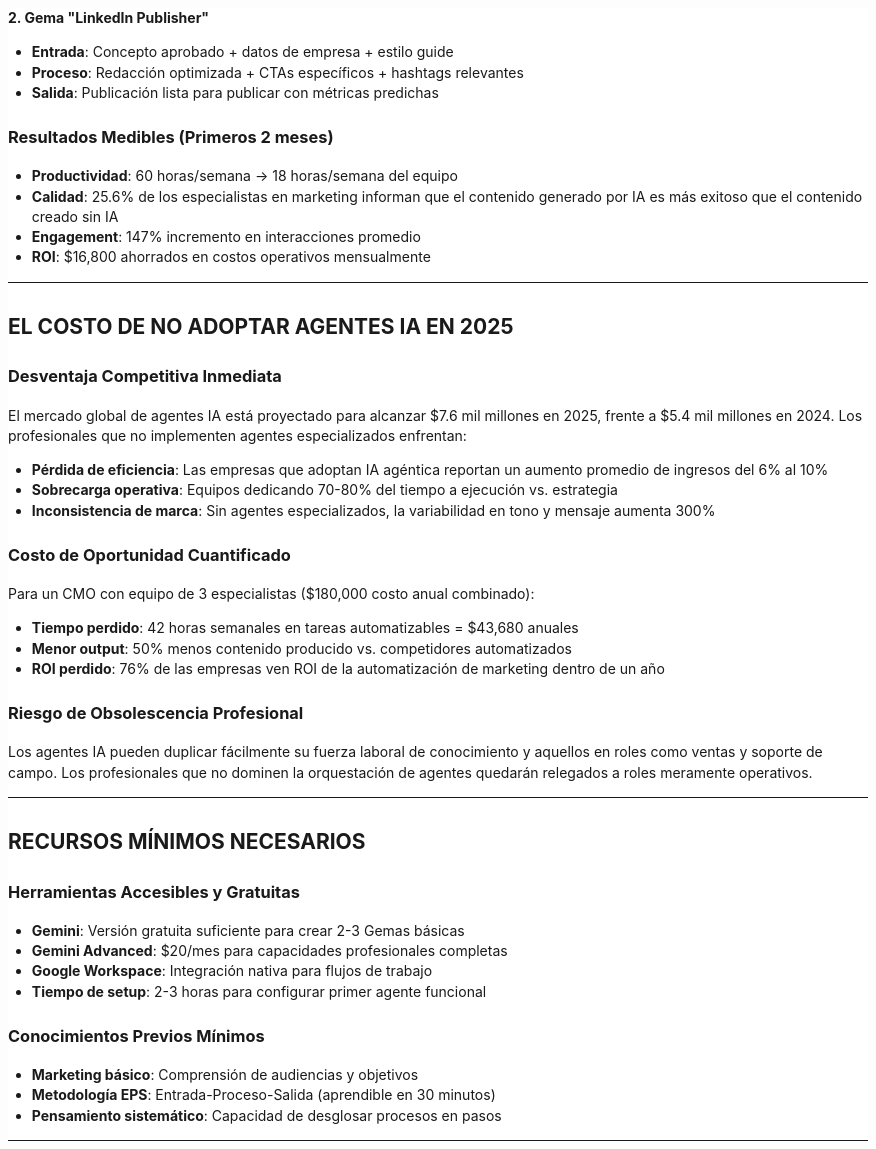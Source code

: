 **2. Gema "LinkedIn Publisher"**
- **Entrada**: Concepto aprobado + datos de empresa + estilo guide
- **Proceso**: Redacción optimizada + CTAs específicos + hashtags relevantes
- **Salida**: Publicación lista para publicar con métricas predichas

### **Resultados Medibles (Primeros 2 meses)**
- **Productividad**: 60 horas/semana → 18 horas/semana del equipo
- **Calidad**: 25.6% de los especialistas en marketing informan que el contenido generado por IA es más exitoso que el contenido creado sin IA
- **Engagement**: 147% incremento en interacciones promedio
- **ROI**: $16,800 ahorrados en costos operativos mensualmente

---

## **EL COSTO DE NO ADOPTAR AGENTES IA EN 2025**

### **Desventaja Competitiva Inmediata**
El mercado global de agentes IA está proyectado para alcanzar $7.6 mil millones en 2025, frente a $5.4 mil millones en 2024. Los profesionales que no implementen agentes especializados enfrentan:

- **Pérdida de eficiencia**: Las empresas que adoptan IA agéntica reportan un aumento promedio de ingresos del 6% al 10%
- **Sobrecarga operativa**: Equipos dedicando 70-80% del tiempo a ejecución vs. estrategia
- **Inconsistencia de marca**: Sin agentes especializados, la variabilidad en tono y mensaje aumenta 300%

### **Costo de Oportunidad Cuantificado**
Para un CMO con equipo de 3 especialistas ($180,000 costo anual combinado):
- **Tiempo perdido**: 42 horas semanales en tareas automatizables = $43,680 anuales
- **Menor output**: 50% menos contenido producido vs. competidores automatizados
- **ROI perdido**: 76% de las empresas ven ROI de la automatización de marketing dentro de un año

### **Riesgo de Obsolescencia Profesional**
Los agentes IA pueden duplicar fácilmente su fuerza laboral de conocimiento y aquellos en roles como ventas y soporte de campo. Los profesionales que no dominen la orquestación de agentes quedarán relegados a roles meramente operativos.

---

## **RECURSOS MÍNIMOS NECESARIOS**

### **Herramientas Accesibles y Gratuitas**
- **Gemini**: Versión gratuita suficiente para crear 2-3 Gemas básicas
- **Gemini Advanced**: $20/mes para capacidades profesionales completas
- **Google Workspace**: Integración nativa para flujos de trabajo
- **Tiempo de setup**: 2-3 horas para configurar primer agente funcional

### **Conocimientos Previos Mínimos**
- **Marketing básico**: Comprensión de audiencias y objetivos
- **Metodología EPS**: Entrada-Proceso-Salida (aprendible en 30 minutos)
- **Pensamiento sistemático**: Capacidad de desglosar procesos en pasos

---